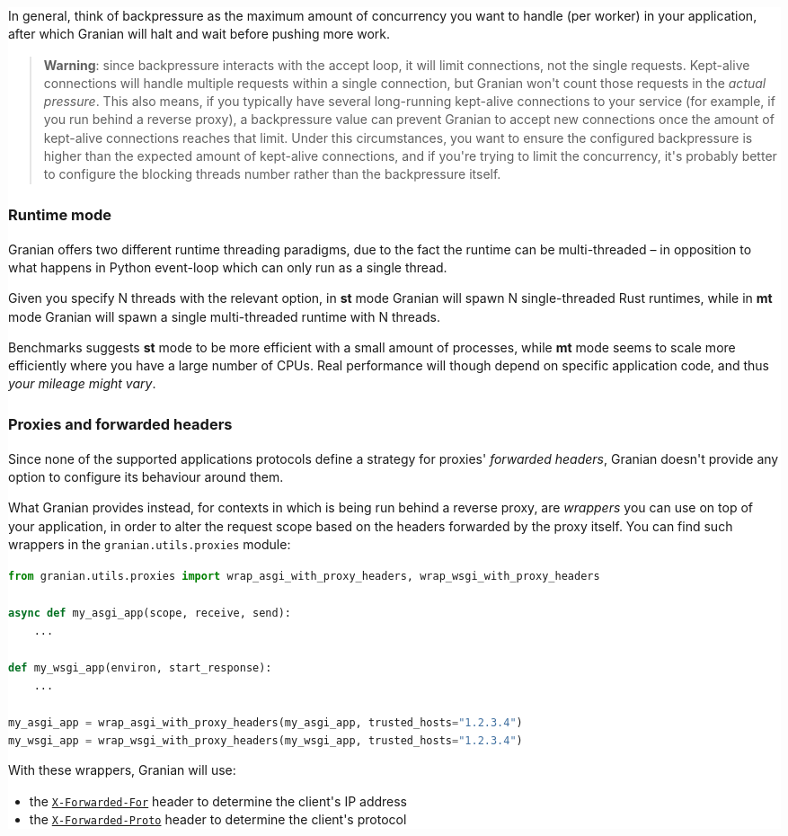 In general, think of backpressure as the maximum amount of concurrency you want to handle (per worker) in your application, after which Granian will halt and wait before pushing more work.

> **Warning**: since backpressure interacts with the accept loop, it will limit connections, not the single requests. Kept-alive connections will handle multiple requests within a single connection, but Granian won't count those requests in the *actual pressure*. This also means, if you typically have several long-running kept-alive connections to your service (for example, if you run behind a reverse proxy), a backpressure value can prevent Granian to accept new connections once the amount of kept-alive connections reaches that limit. Under this circumstances, you want to ensure the configured backpressure is higher than the expected amount of kept-alive connections, and if you're trying to limit the concurrency, it's probably better to configure the blocking threads number rather than the backpressure itself.

### Runtime mode

Granian offers two different runtime threading paradigms, due to the fact the runtime can be multi-threaded – in opposition to what happens in Python event-loop which can only run as a single thread.

Given you specify N threads with the relevant option, in **st** mode Granian will spawn N single-threaded Rust runtimes, while in **mt** mode Granian will spawn a single multi-threaded runtime with N threads.

Benchmarks suggests **st** mode to be more efficient with a small amount of processes, while **mt** mode seems to scale more efficiently where you have a large number of CPUs. Real performance will though depend on specific application code, and thus *your mileage might vary*.

### Proxies and forwarded headers

Since none of the supported applications protocols define a strategy for proxies' *forwarded headers*, Granian doesn't provide any option to configure its behaviour around them.

What Granian provides instead, for contexts in which is being run behind a reverse proxy, are *wrappers* you can use on top of your application, in order to alter the request scope based on the headers forwarded by the proxy itself. You can find such wrappers in the `granian.utils.proxies` module:

```python
from granian.utils.proxies import wrap_asgi_with_proxy_headers, wrap_wsgi_with_proxy_headers

async def my_asgi_app(scope, receive, send):
    ...

def my_wsgi_app(environ, start_response):
    ...

my_asgi_app = wrap_asgi_with_proxy_headers(my_asgi_app, trusted_hosts="1.2.3.4")
my_wsgi_app = wrap_wsgi_with_proxy_headers(my_wsgi_app, trusted_hosts="1.2.3.4")
```

With these wrappers, Granian will use:

- the [`X-Forwarded-For`](https://developer.mozilla.org/en-US/docs/Web/HTTP/Reference/Headers/X-Forwarded-For) header to determine the client's IP address 
- the [`X-Forwarded-Proto`](https://developer.mozilla.org/en-US/docs/Web/HTTP/Reference/Headers/X-Forwarded-Proto) header to determine the client's protocol
